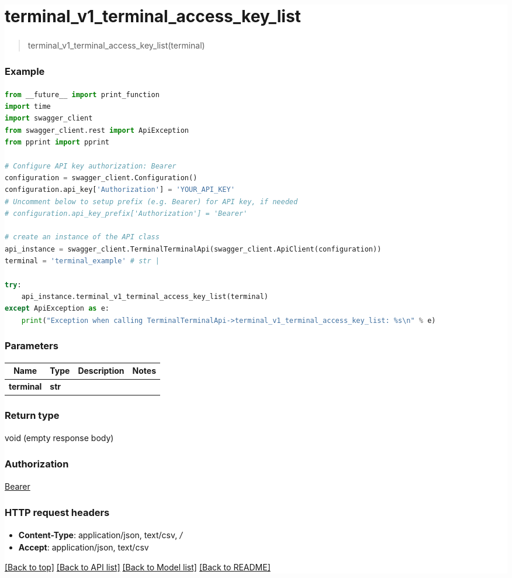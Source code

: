 
# **terminal_v1_terminal_access_key_list**
> terminal_v1_terminal_access_key_list(terminal)





### Example
```python
from __future__ import print_function
import time
import swagger_client
from swagger_client.rest import ApiException
from pprint import pprint

# Configure API key authorization: Bearer
configuration = swagger_client.Configuration()
configuration.api_key['Authorization'] = 'YOUR_API_KEY'
# Uncomment below to setup prefix (e.g. Bearer) for API key, if needed
# configuration.api_key_prefix['Authorization'] = 'Bearer'

# create an instance of the API class
api_instance = swagger_client.TerminalTerminalApi(swagger_client.ApiClient(configuration))
terminal = 'terminal_example' # str | 

try:
    api_instance.terminal_v1_terminal_access_key_list(terminal)
except ApiException as e:
    print("Exception when calling TerminalTerminalApi->terminal_v1_terminal_access_key_list: %s\n" % e)
```

### Parameters

Name | Type | Description  | Notes
------------- | ------------- | ------------- | -------------
 **terminal** | **str**|  | 

### Return type

void (empty response body)

### Authorization

[Bearer](../README.md#Bearer)

### HTTP request headers

 - **Content-Type**: application/json, text/csv, */*
 - **Accept**: application/json, text/csv

[[Back to top]](#) [[Back to API list]](../README.md#documentation-for-api-endpoints) [[Back to Model list]](../README.md#documentation-for-models) [[Back to README]](../README.md)
